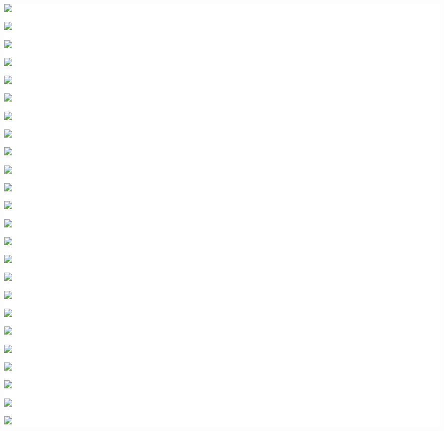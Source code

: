 ![](https://habrastorage.org/webt/3u/xy/wu/3uxywubotj3ihomc4-pwb9sswhe.png)

![](https://habrastorage.org/webt/qw/7y/f0/qw7yf0trrnmhhh2f2dxsc7xn8la.png)

![](https://habrastorage.org/webt/fc/ak/ku/fcakku67l1is1vydt7sieqgx0o4.png)

![](https://habrastorage.org/webt/oi/tb/93/oitb93bhmzo8481rogb81nkdsne.png)

![](https://habrastorage.org/webt/n1/85/_s/n185_s_ubtaqfm_ppolrxy6msta.png)

![](https://habrastorage.org/webt/wj/y8/xm/wjy8xm1tj4tfx6pzuz31fnclln8.png)

![](https://habrastorage.org/webt/dx/w1/lf/dxw1lffe6dzrvcgdjm2euoyd6zq.png)

![](https://habrastorage.org/webt/q9/je/d8/q9jed8hv_eyk4ic1uvf16vnlttk.png)

![](https://habrastorage.org/webt/--/rm/a5/--rma5efbtgz-ssdujwlexflwg4.png)

![](https://habrastorage.org/webt/7s/cb/tq/7scbtqdev7smkaxv1uoiddo2zmo.png)

![](https://habrastorage.org/webt/un/lb/et/unlbeteykdgdz7t5ejy3scv6iqm.png)

![](https://habrastorage.org/webt/1i/tu/nk/1itunk9jbmanzavuflchgnwlt78.png)

![](https://habrastorage.org/webt/lu/4t/st/lu4tstatcimpafrtluux8ugquui.png)

![](https://habrastorage.org/webt/8z/zm/ow/8zzmow7aahjpgbsdauympsia7lw.png)

![](https://habrastorage.org/webt/9p/rg/jc/9prgjcm2agwlaiakeodt7og-ajy.png)

![](https://habrastorage.org/webt/oz/5k/oi/oz5koibztsax7mzf9xccwh71f6i.png)

![](https://habrastorage.org/webt/lu/0h/ut/lu0hutzgjk56vrfsgbfimqf8qok.png)

![](https://habrastorage.org/webt/06/eu/84/06eu84daldsy26vjgbxybwzaefi.png)

![](https://habrastorage.org/webt/6l/oi/dj/6loidjjx9d1nnnet5pxismxxb-o.png)

![](https://habrastorage.org/webt/8y/dv/zw/8ydvzw1qal0qzvmrews86w6v58u.png)

![](https://habrastorage.org/webt/bg/0k/8c/bg0k8c9jwc1yclqlulxdfwuk0vk.png)

![](https://habrastorage.org/webt/oy/a0/pe/oya0pepi0jtg2eo0wta252_ta6o.png)

![](https://habrastorage.org/webt/y7/2i/_q/y72i_q_makj8zzxmgtmrryzvhnm.png)

![](https://habrastorage.org/webt/hi/ai/yk/hiaiykda6krw2vqpo6x74terenm.png)
